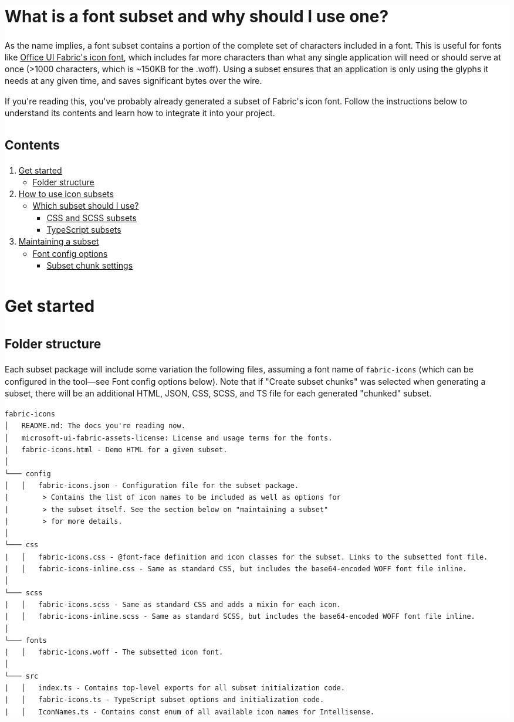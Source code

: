 # What is a font subset and why should I use one?
As the name implies, a font subset contains a portion of the complete set of characters included in a font. This is useful for fonts like [Office UI Fabric's icon font](https://developer.microsoft.com/en-us/fabric#/styles/icons), which includes far more characters than what any single application will need or should serve at once (>1000 characters, which is ~150KB for the .woff). Using a subset ensures that an application is only using the glyphs it needs at any given time, and saves significant bytes over the wire.

If you're reading this, you've probably already generated a subset of Fabric's icon font. Follow the instructions below to understand its contents and learn how to integrate it into your project.

## Contents
1. [Get started](#get-started)
    - [Folder structure](#folder-structure)
2. [How to use icon subsets](#how-to-use-icon-subsets)
    - [Which subset should I use?](#which-subset-should-i-use)
      - [CSS and SCSS subsets](#css-and-scss-subsets)
      - [TypeScript subsets](#typescript-subsets)
3. [Maintaining a subset](#maintaining-a-subset)
    - [Font config options](#font-config-options)
      - [Subset chunk settings](#subset-chunk-settings)

# Get started
## Folder structure
Each subset package will include some variation the following files, assuming a font name of `fabric-icons` (which can be configured in the tool—see Font config options below). Note that if "Create subset chunks" was selected when generating a subset, there will be an additional HTML, JSON, CSS, SCSS, and TS file for each generated "chunked" subset.

```
fabric-icons
│   README.md: The docs you're reading now.
│   microsoft-ui-fabric-assets-license: License and usage terms for the fonts.
│   fabric-icons.html - Demo HTML for a given subset.
│
└─── config
│   │   fabric-icons.json - Configuration file for the subset package.
|        > Contains the list of icon names to be included as well as options for
|        > the subset itself. See the section below on "maintaining a subset"
|        > for more details.
│
└─── css
|   │   fabric-icons.css - @font-face definition and icon classes for the subset. Links to the subsetted font file.
|   │   fabric-icons-inline.css - Same as standard CSS, but includes the base64-encoded WOFF font file inline.
│
└─── scss
|   │   fabric-icons.scss - Same as standard CSS and adds a mixin for each icon.
|   │   fabric-icons-inline.scss - Same as standard SCSS, but includes the base64-encoded WOFF font file inline.
│
└─── fonts
|   │   fabric-icons.woff - The subsetted icon font.
│
└─── src
|   │   index.ts - Contains top-level exports for all subset initialization code.
|   │   fabric-icons.ts - TypeScript subset options and initialization code.
|   │   IconNames.ts - Contains const enum of all available icon names for Intellisense.
```
